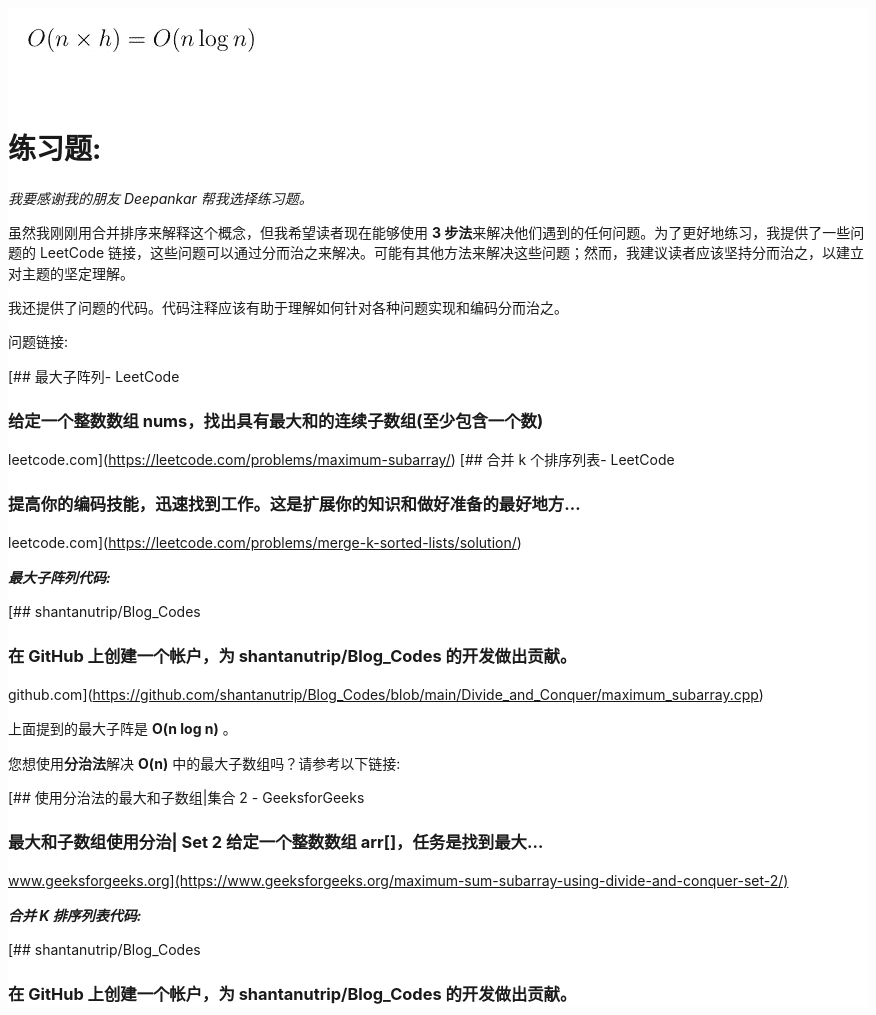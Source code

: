 ![](img/c22dfeb2341c3ef2f1e03d4222f21b59.png)

# 练习题:

*我要感谢我的朋友 Deepankar 帮我选择练习题。*

虽然我刚刚用合并排序来解释这个概念，但我希望读者现在能够使用 **3 步法**来解决他们遇到的任何问题。为了更好地练习，我提供了一些问题的 LeetCode 链接，这些问题可以通过分而治之来解决。可能有其他方法来解决这些问题；然而，我建议读者应该坚持分而治之，以建立对主题的坚定理解。

我还提供了问题的代码。代码注释应该有助于理解如何针对各种问题实现和编码分而治之。

问题链接:

[](https://leetcode.com/problems/maximum-subarray/) [## 最大子阵列- LeetCode

### 给定一个整数数组 nums，找出具有最大和的连续子数组(至少包含一个数)

leetcode.com](https://leetcode.com/problems/maximum-subarray/) [](https://leetcode.com/problems/merge-k-sorted-lists/solution/) [## 合并 k 个排序列表- LeetCode

### 提高你的编码技能，迅速找到工作。这是扩展你的知识和做好准备的最好地方…

leetcode.com](https://leetcode.com/problems/merge-k-sorted-lists/solution/) 

***最大子阵列代码:***

[](https://github.com/shantanutrip/Blog_Codes/blob/main/Divide_and_Conquer/maximum_subarray.cpp) [## shantanutrip/Blog_Codes

### 在 GitHub 上创建一个帐户，为 shantanutrip/Blog_Codes 的开发做出贡献。

github.com](https://github.com/shantanutrip/Blog_Codes/blob/main/Divide_and_Conquer/maximum_subarray.cpp) 

上面提到的最大子阵是 **O(n log n)** 。

您想使用**分治法**解决 **O(n)** 中的最大子数组吗？请参考以下链接:

[](https://www.geeksforgeeks.org/maximum-sum-subarray-using-divide-and-conquer-set-2/) [## 使用分治法的最大和子数组|集合 2 - GeeksforGeeks

### 最大和子数组使用分治| Set 2 给定一个整数数组 arr[]，任务是找到最大…

www.geeksforgeeks.org](https://www.geeksforgeeks.org/maximum-sum-subarray-using-divide-and-conquer-set-2/) 

***合并 K 排序列表代码:***

[](https://github.com/shantanutrip/Blog_Codes/blob/main/Divide_and_Conquer/merge-k-sorted-lists.cpp) [## shantanutrip/Blog_Codes

### 在 GitHub 上创建一个帐户，为 shantanutrip/Blog_Codes 的开发做出贡献。
